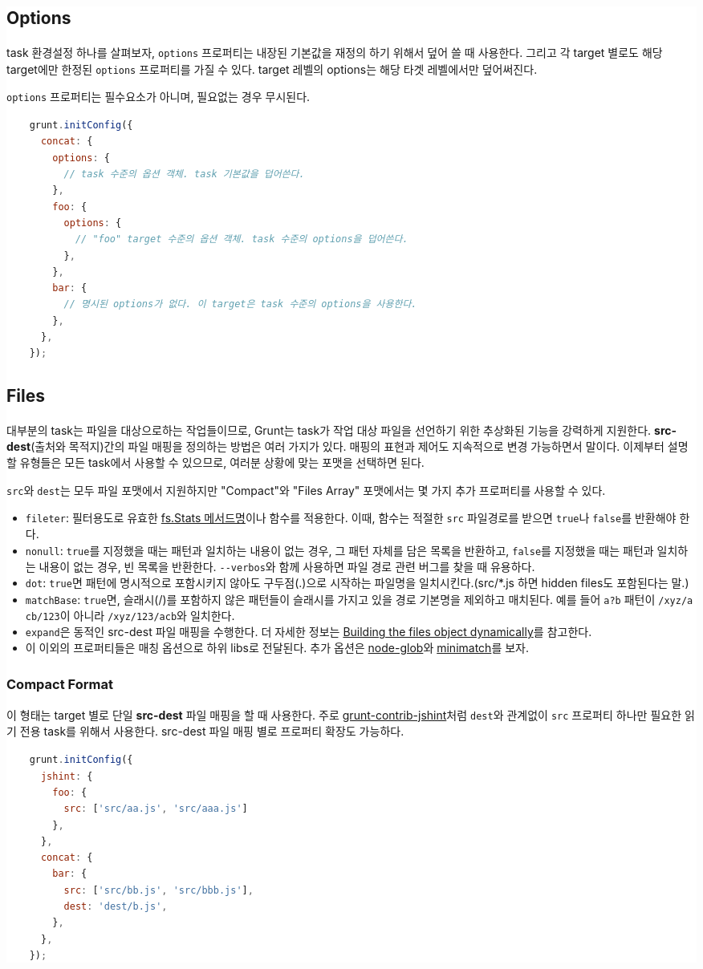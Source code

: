 
## Options

task 환경설정 하나를 살펴보자, `options` 프로퍼티는 내장된 기본값을 재정의 하기 위해서 덮어 쓸 때 사용한다. 그리고 각 target 별로도 해당 target에만 한정된 `options` 프로퍼티를 가질 수 있다. target 레벨의 options는 해당 타겟 레벨에서만 덮어써진다.

`options` 프로퍼티는 필수요소가 아니며, 필요없는 경우 무시된다.

```js
    grunt.initConfig({
      concat: {
        options: {
          // task 수준의 옵션 객체. task 기본값을 덥어쓴다.
        },
        foo: {
          options: {
            // "foo" target 수준의 옵션 객체. task 수준의 options을 덥어쓴다.
          },
        },
        bar: {
          // 명시된 options가 없다. 이 target은 task 수준의 options을 사용한다.
        },
      },
    });
```

## Files

대부분의 task는 파일을 대상으로하는 작업들이므로, Grunt는 task가 작업 대상 파일을 선언하기 위한 추상화된 기능을 강력하게 지원한다. **src-dest**(출처와 목적지)간의 파일 매핑을 정의하는 방법은 여러 가지가 있다. 매핑의 표현과 제어도 지속적으로 변경 가능하면서 말이다.
이제부터 설명할 유형들은 모든 task에서 사용할 수 있으므로, 여러분 상황에 맞는 포맷을 선택하면 된다.

`src`와 `dest`는 모두 파일 포맷에서 지원하지만 "Compact"와 "Files Array" 포맷에서는 몇 가지 추가 프로퍼티를 사용할 수 있다.

* `fileter`: 필터용도로 유효한 [fs.Stats 메서드명](http://nodejs.org/docs/latest/api/fs.html#fs_class_fs_stats)이나 함수를 적용한다. 이때, 함수는 적절한 `src` 파일경로를 받으면 `true`나 `false`를 반환해야 한다.
* `nonull`: `true`를 지정했을 때는 패턴과 일치하는 내용이 없는 경우, 그 패턴 자체를 담은 목록을 반환하고, `false`를 지정했을 때는 패턴과 일치하는 내용이 없는 경우, 빈 목록을 반환한다. `--verbos`와 함께 사용하면 파일 경로 관련 버그를 찾을 때 유용하다.
* `dot`: `true`면 패턴에 명시적으로 포함시키지 않아도 구두점(.)으로 시작하는 파일명을 일치시킨다.(src/*.js 하면 hidden files도 포함된다는 말.)
* `matchBase`: `true`면, 슬래시(/)를 포함하지 않은 패턴들이 슬래시를 가지고 있을 경로 기본명을 제외하고 매치된다. 예를 들어 `a?b` 패턴이 `/xyz/acb/123`이 아니라 `/xyz/123/acb`와 일치한다.
* `expand`은 동적인 src-dest 파일 매핑을 수행한다. 더 자세한 정보는 [Building the files object dynamically](configuring-tasks#building-the-files-object-dynamically)를 참고한다.
* 이 이외의 프로퍼티들은 매칭 옵션으로 하위 libs로 전달된다. 추가 옵션은 [node-glob][]와 [minimatch][]를 보자.



### Compact Format

이 형태는 target 별로 단일 **src-dest** 파일 매핑을 할 때 사용한다. 주로 [grunt-contrib-jshint](https://github.com/gruntjs/grunt-contrib-jshint)처럼 `dest`와 관계없이 `src` 프로퍼티 하나만 필요한 읽기 전용 task를 위해서 사용한다. src-dest 파일 매핑 별로 프로퍼티 확장도 가능하다.

```js
    grunt.initConfig({
      jshint: {
        foo: {
          src: ['src/aa.js', 'src/aaa.js']
        },
      },
      concat: {
        bar: {
          src: ['src/bb.js', 'src/bbb.js'],
          dest: 'dest/b.js',
        },
      },
    });
```

[node-glob]: https://github.com/isaacs/node-glob
[minimatch]: https://github.com/isaacs/minimatch